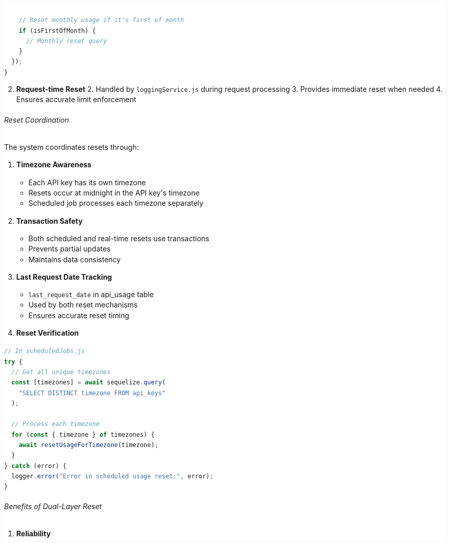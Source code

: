 ```javascript

    // Reset monthly usage if it's first of month
    if (isFirstOfMonth) {
      // Monthly reset query
    }
  });
}
```

2. **Request-time Reset** 2. Handled by `loggingService.js` during request processing 3. Provides immediate reset when needed 4. Ensures accurate limit enforcement

###### Reset Coordination

The system coordinates resets through:

1. **Timezone Awareness**

   - Each API key has its own timezone
   - Resets occur at midnight in the API key's timezone
   - Scheduled job processes each timezone separately

2. **Transaction Safety**

   - Both scheduled and real-time resets use transactions
   - Prevents partial updates
   - Maintains data consistency

3. **Last Request Date Tracking**

   - `last_request_date` in api_usage table
   - Used by both reset mechanisms
   - Ensures accurate reset timing

4. **Reset Verification**

```javascript
// In scheduledJobs.js
try {
  // Get all unique timezones
  const [timezones] = await sequelize.query(
    "SELECT DISTINCT timezone FROM api_keys"
  );

  // Process each timezone
  for (const { timezone } of timezones) {
    await resetUsageForTimezone(timezone);
  }
} catch (error) {
  logger.error("Error in scheduled usage reset:", error);
}
```

###### Benefits of Dual-Layer Reset

1. **Reliability**
